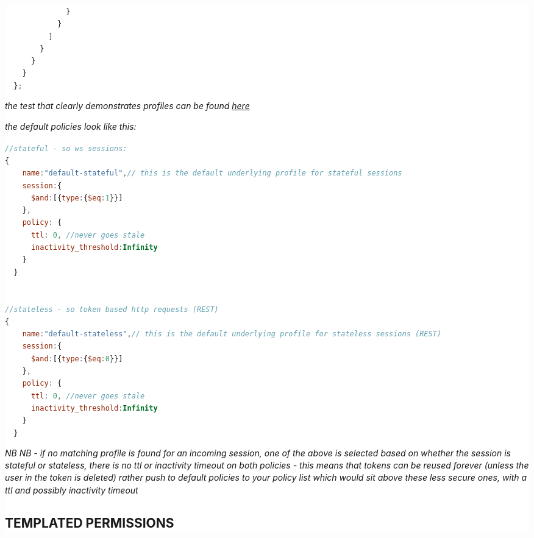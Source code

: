 ```javascript
              }
            }
          ]
        }
      }
    }
  };

```

*the test that clearly demonstrates profiles can be found [here](https://github.com/happner/happn-3/blob/master/test/integration/security/default_profiles.js)*

*the default policies look like this:*

```javascript
//stateful - so ws sessions:
{
    name:"default-stateful",// this is the default underlying profile for stateful sessions
    session:{
      $and:[{type:{$eq:1}}]
    },
    policy: {
      ttl: 0, //never goes stale
      inactivity_threshold:Infinity
    }
  }


//stateless - so token based http requests (REST)
{
    name:"default-stateless",// this is the default underlying profile for stateless sessions (REST)
    session:{
      $and:[{type:{$eq:0}}]
    },
    policy: {
      ttl: 0, //never goes stale
      inactivity_threshold:Infinity
    }
  }

```

*NB NB - if no matching profile is found for an incoming session, one of the above is selected based on whether the session is stateful or stateless, there is no ttl or inactivity timeout on both policies - this means that tokens can be reused forever (unless the user in the token is deleted) rather push to default policies to your policy list which would sit above these less secure ones, with a ttl and possibly inactivity timeout*

TEMPLATED PERMISSIONS
---------------------
